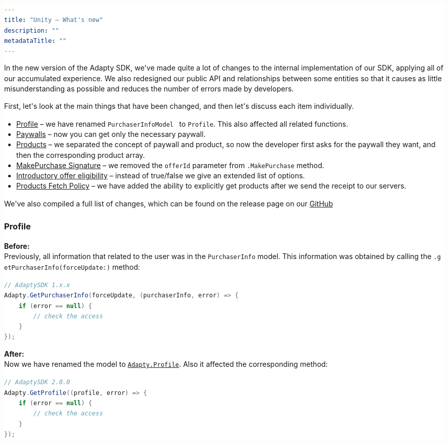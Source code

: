 ```yaml
---
title: "Unity – What's new"
description: ""
metadataTitle: ""
---
```


In the new version of the Adapty SDK, we've made quite a lot of changes to the internal implementation of our SDK, applying all of our accumulated experience. We also redesigned our public API and relationships between some entities so that it causes as little misunderstanding as possible and reduces the number of errors made by developers. 

First, let's look at the main things that have been changed, and then let's discuss each item individually.

- [Profile](#profile) – we have renamed `PurchaserInfoModel ` to `Profile`. This also affected all related functions.
- [Paywalls](#paywalls) – now you can get only the necessary paywall.
- [Products](#products) – we separated the concept of paywall and product, so now the developer first asks for the paywall they want, and then the corresponding product array.
- [MakePurchase Signature](#makepurchase-signature) – we removed the `offerId` parameter from `.MakePurchase` method.
- [Introductory offer eligibility](#introductory-offer-eligibility) – instead of true/false we give an extended list of options.
- [Products Fetch Policy](#products-fetch-policy) – we have added the ability to explicitly get products after we send the receipt to our servers.

We've also compiled a full list of changes, which can be found on the release page on our [GitHub](https://github.com/adaptyteam/AdaptySDK-Unity/releases/tag/2.2.0)

### Profile

**Before:**  
Previously, all information that related to the user was in the `PurchaserInfo` model. This information was obtained by calling the `.getPurchaserInfo(forceUpdate:)` method:

```csharp
// AdaptySDK 1.x.x
Adapty.GetPurchaserInfo(forceUpdate, (purchaserInfo, error) => {
    if (error == null) {
        // check the access
    }
});
```

**After:**  
Now we have renamed the model to [`Adapty.Profile`](sdk-models#adaptyprofile). Also it affected the corresponding method:

```csharp
// AdaptySDK 2.0.0
Adapty.GetProfile((profile, error) => {
    if (error == null) {
        // check the access
    }
});
```
